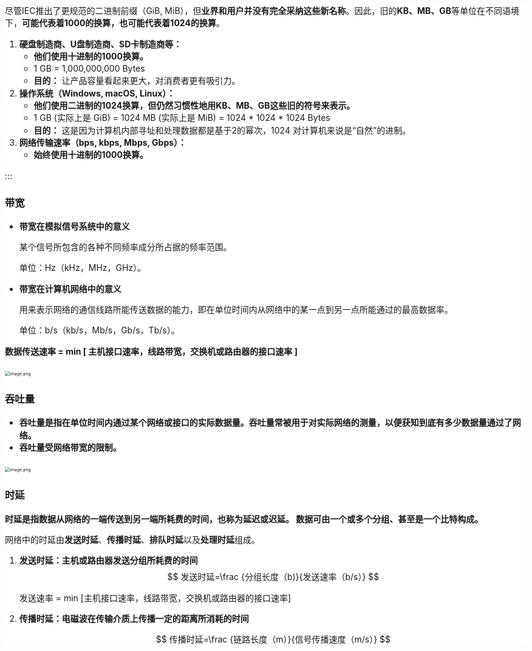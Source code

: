 尽管IEC推出了更规范的二进制前缀（GiB, MiB），但**业界和用户并没有完全采纳这些新名称**。因此，旧的**KB、MB、GB**等单位在不同语境下，**可能代表着1000的换算，也可能代表着1024的换算**。

1. **硬盘制造商、U盘制造商、SD卡制造商等：**
   - **他们使用十进制的1000换算。**
   - 1 GB = 1,000,000,000 Bytes
   - **目的：** 让产品容量看起来更大，对消费者更有吸引力。
2. **操作系统（Windows, macOS, Linux）：**
   - **他们使用二进制的1024换算，但仍然习惯性地用KB、MB、GB这些旧的符号来表示。**
   - 1 GB (实际上是 GiB) = 1024 MB (实际上是 MiB) = 1024 * 1024 * 1024 Bytes
   - **目的：** 这是因为计算机内部寻址和处理数据都是基于2的幂次，1024 对计算机来说是“自然”的进制。
3. **网络传输速率（bps, kbps, Mbps, Gbps）：**
   - **始终使用十进制的1000换算。**

:::

### 带宽

- **带宽在模拟信号系统中的意义**

  某个信号所包含的各种不同频率成分所占据的频率范围。

  单位：Hz（kHz，MHz，GHz）。

- **带宽在计算机网络中的意义**

  用来表示网络的通信线路所能传送数据的能力，即在单位时间内从网络中的某一点到另一点所能通过的最高数据率。

  单位：b/s（kb/s，Mb/s，Gb/s，Tb/s）。

**数据传送速率 = min [ 主机接口速率，线路带宽，交换机或路由器的接口速率 ]**

<img src="http://cdn.zhouchuang.site/imgs/2025/06/20250628204822.png" alt="image.png" style="zoom:50%;" />

### 吞吐量

- **吞吐量是指在单位时间内通过某个网络或接口的实际数据量。吞吐量常被用于对实际网络的测量，以便获知到底有多少数据量通过了网络。**
- **吞吐量受网络带宽的限制。**

<img src="http://cdn.zhouchuang.site/imgs/2025/06/20250628204827.png" alt="image.png" style="zoom:50%;" />

### 时延

**时延是指数据从网络的一端传送到另一端所耗费的时间，也称为延迟或迟延。 数据可由一个或多个分组、甚至是一个比特构成。**

网络中的时延由**发送时延**、**传播时延**、**排队时延**以及**处理时延**组成。

1. **发送时延：主机或路由器发送分组所耗费的时间**
   $$
   发送时延=\frac {分组长度（b)}{发送速率（b/s）}
   $$

   发送速率 = min [主机接口速率，线路带宽，交换机或路由器的接口速率]

2. **传播时延：电磁波在传输介质上传播一定的距离所消耗的时间**

   $$
   传播时延=\frac {链路长度（m）}{信号传播速度（m/s）}
   $$
